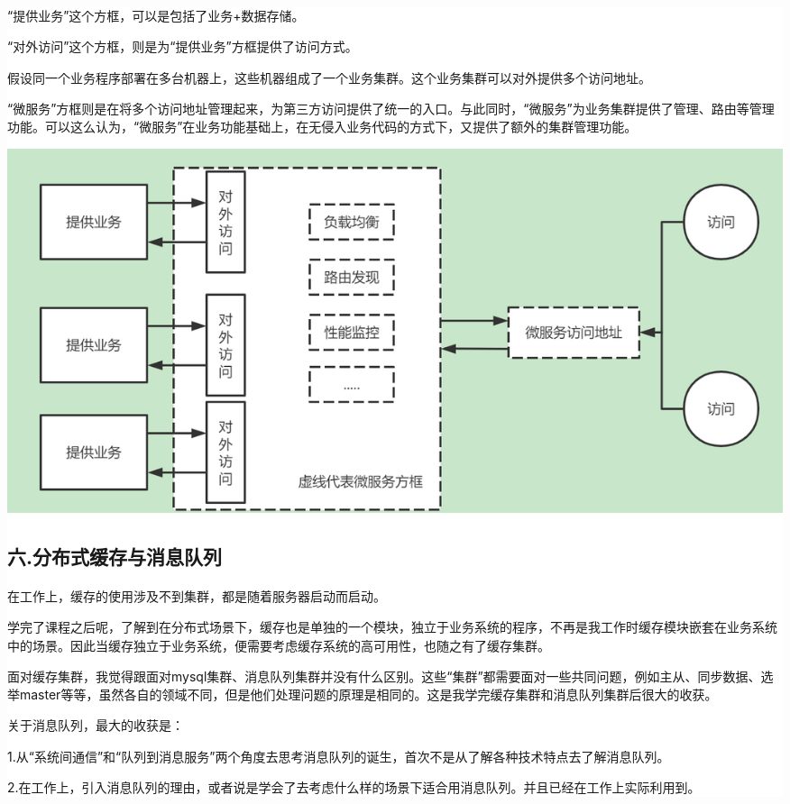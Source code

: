“提供业务”这个方框，可以是包括了业务+数据存储。

“对外访问”这个方框，则是为“提供业务”方框提供了访问方式。

假设同一个业务程序部署在多台机器上，这些机器组成了一个业务集群。这个业务集群可以对外提供多个访问地址。

“微服务”方框则是在将多个访问地址管理起来，为第三方访问提供了统一的入口。与此同时，“微服务”为业务集群提供了管理、路由等管理功能。可以这么认为，“微服务”在业务功能基础上，在无侵入业务代码的方式下，又提供了额外的集群管理功能。

![](https://github.com/HGRer/XLY/blob/master/week15/image/123.png)

## 六.分布式缓存与消息队列

在工作上，缓存的使用涉及不到集群，都是随着服务器启动而启动。

学完了课程之后呢，了解到在分布式场景下，缓存也是单独的一个模块，独立于业务系统的程序，不再是我工作时缓存模块嵌套在业务系统中的场景。因此当缓存独立于业务系统，便需要考虑缓存系统的高可用性，也随之有了缓存集群。

面对缓存集群，我觉得跟面对mysql集群、消息队列集群并没有什么区别。这些“集群”都需要面对一些共同问题，例如主从、同步数据、选举master等等，虽然各自的领域不同，但是他们处理问题的原理是相同的。这是我学完缓存集群和消息队列集群后很大的收获。

关于消息队列，最大的收获是：

1.从“系统间通信”和“队列到消息服务”两个角度去思考消息队列的诞生，首次不是从了解各种技术特点去了解消息队列。

2.在工作上，引入消息队列的理由，或者说是学会了去考虑什么样的场景下适合用消息队列。并且已经在工作上实际利用到。